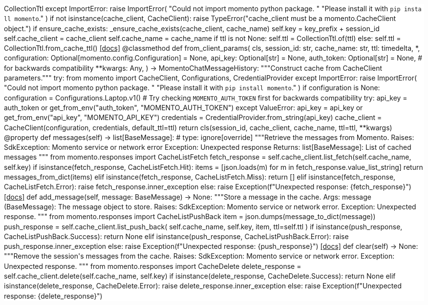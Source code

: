 CollectionTtl             except ImportError:                 raise ImportError(                     "Could not import momento python package. "                     "Please install it with `pip install momento`."                 )             if not isinstance(cache_client, CacheClient):                 raise TypeError("cache_client must be a momento.CacheClient object.")             if ensure_cache_exists:                 _ensure_cache_exists(cache_client, cache_name)             self.key = key_prefix + session_id             self.cache_client = cache_client             self.cache_name = cache_name             if ttl is not None:                 self.ttl = CollectionTtl.of(ttl)             else:                 self.ttl = CollectionTtl.from_cache_ttl()                                        [[docs]](https://python.langchain.com/api_reference/community/chat_message_histories/langchain_community.chat_message_histories.momento.MomentoChatMessageHistory.html#langchain_community.chat_message_histories.momento.MomentoChatMessageHistory.from_client_params)         @classmethod         def from_client_params(             cls,             session_id: str,             cache_name: str,             ttl: timedelta,             *,             configuration: Optional[momento.config.Configuration] = None,             api_key: Optional[str] = None,             auth_token: Optional[str] = None,  # for backwards compatibility             **kwargs: Any,         ) -> MomentoChatMessageHistory:             """Construct cache from CacheClient parameters."""             try:                 from momento import CacheClient, Configurations, CredentialProvider             except ImportError:                 raise ImportError(                     "Could not import momento python package. "                     "Please install it with `pip install momento`."                 )             if configuration is None:                 configuration = Configurations.Laptop.v1()                  # Try checking `MOMENTO_AUTH_TOKEN` first for backwards compatibility             try:                 api_key = auth_token or get_from_env("auth_token", "MOMENTO_AUTH_TOKEN")             except ValueError:                 api_key = api_key or get_from_env("api_key", "MOMENTO_API_KEY")             credentials = CredentialProvider.from_string(api_key)             cache_client = CacheClient(configuration, credentials, default_ttl=ttl)             return cls(session_id, cache_client, cache_name, ttl=ttl, **kwargs)                             @property         def messages(self) -> list[BaseMessage]:  # type: ignore[override]             """Retrieve the messages from Momento.                  Raises:                 SdkException: Momento service or network error                 Exception: Unexpected response                  Returns:                 list[BaseMessage]: List of cached messages             """             from momento.responses import CacheListFetch                  fetch_response = self.cache_client.list_fetch(self.cache_name, self.key)                  if isinstance(fetch_response, CacheListFetch.Hit):                 items = [json.loads(m) for m in fetch_response.value_list_string]                 return messages_from_dict(items)             elif isinstance(fetch_response, CacheListFetch.Miss):                 return []             elif isinstance(fetch_response, CacheListFetch.Error):                 raise fetch_response.inner_exception             else:                 raise Exception(f"Unexpected response: {fetch_response}")
[[docs]](https://python.langchain.com/api_reference/community/chat_message_histories/langchain_community.chat_message_histories.momento.MomentoChatMessageHistory.html#langchain_community.chat_message_histories.momento.MomentoChatMessageHistory.add_message)         def add_message(self, message: BaseMessage) -> None:             """Store a message in the cache.                  Args:                 message (BaseMessage): The message object to store.                  Raises:                 SdkException: Momento service or network error.                 Exception: Unexpected response.             """             from momento.responses import CacheListPushBack                  item = json.dumps(message_to_dict(message))             push_response = self.cache_client.list_push_back(                 self.cache_name, self.key, item, ttl=self.ttl             )             if isinstance(push_response, CacheListPushBack.Success):                 return None             elif isinstance(push_response, CacheListPushBack.Error):                 raise push_response.inner_exception             else:                 raise Exception(f"Unexpected response: {push_response}")                                        [[docs]](https://python.langchain.com/api_reference/community/chat_message_histories/langchain_community.chat_message_histories.momento.MomentoChatMessageHistory.html#langchain_community.chat_message_histories.momento.MomentoChatMessageHistory.clear)         def clear(self) -> None:             """Remove the session's messages from the cache.                  Raises:                 SdkException: Momento service or network error.                 Exception: Unexpected response.             """             from momento.responses import CacheDelete                  delete_response = self.cache_client.delete(self.cache_name, self.key)             if isinstance(delete_response, CacheDelete.Success):                 return None             elif isinstance(delete_response, CacheDelete.Error):                 raise delete_response.inner_exception             else:                 raise Exception(f"Unexpected response: {delete_response}")